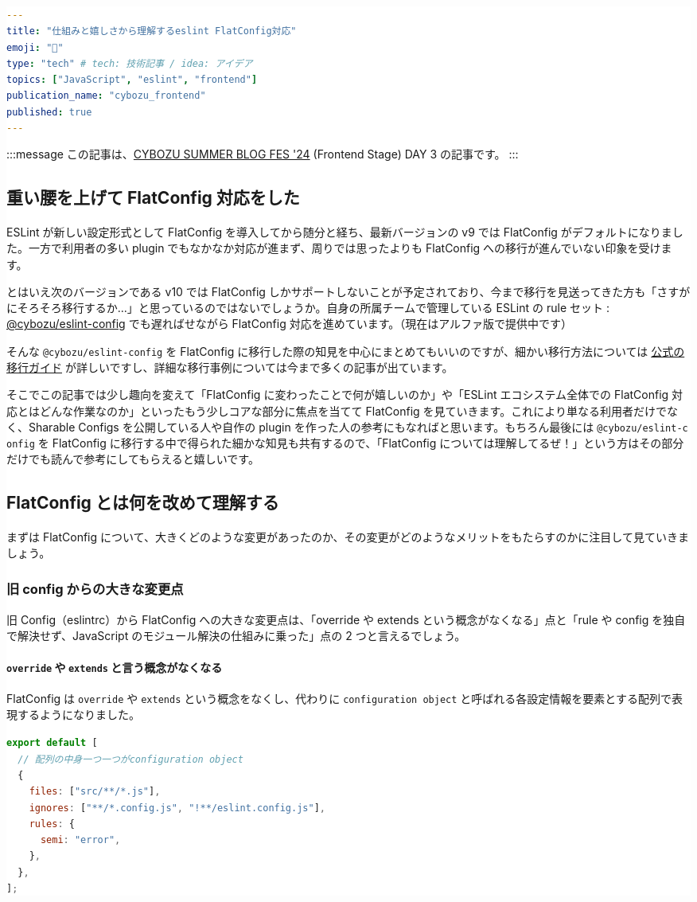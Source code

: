 ```yaml
---
title: "仕組みと嬉しさから理解するeslint FlatConfig対応"
emoji: "👷"
type: "tech" # tech: 技術記事 / idea: アイデア
topics: ["JavaScript", "eslint", "frontend"]
publication_name: "cybozu_frontend"
published: true
---
```


:::message
この記事は、[CYBOZU SUMMER BLOG FES '24](https://cybozu.github.io/summer-blog-fes-2024/) (Frontend Stage) DAY 3 の記事です。
:::

## 重い腰を上げて FlatConfig 対応をした

ESLint が新しい設定形式として FlatConfig を導入してから随分と経ち、最新バージョンの v9 では FlatConfig がデフォルトになりました。一方で利用者の多い plugin でもなかなか対応が進まず、周りでは思ったよりも FlatConfig への移行が進んでいない印象を受けます。

とはいえ次のバージョンである v10 では FlatConfig しかサポートしないことが予定されており、今まで移行を見送ってきた方も「さすがにそろそろ移行するか...」と思っているのではないでしょうか。自身の所属チームで管理している ESLint の rule セット : [@cybozu/eslint-config](https://github.com/cybozu/eslint-config) でも遅ればせながら FlatConfig 対応を進めています。（現在はアルファ版で提供中です）

そんな `@cybozu/eslint-config` を FlatConfig に移行した際の知見を中心にまとめてもいいのですが、細かい移行方法については [公式の移行ガイド](https://eslint.org/docs/latest/use/configure/migration-guide) が詳しいですし、詳細な移行事例については今まで多くの記事が出ています。

そこでこの記事では少し趣向を変えて「FlatConfig に変わったことで何が嬉しいのか」や「ESLint エコシステム全体での FlatConfig 対応とはどんな作業なのか」といったもう少しコアな部分に焦点を当てて FlatConfig を見ていきます。これにより単なる利用者だけでなく、Sharable Configs を公開している人や自作の plugin を作った人の参考にもなればと思います。もちろん最後には `@cybozu/eslint-config` を FlatConfig に移行する中で得られた細かな知見も共有するので、「FlatConfig については理解してるぜ！」という方はその部分だけでも読んで参考にしてもらえると嬉しいです。

## FlatConfig とは何を改めて理解する

まずは FlatConfig について、大きくどのような変更があったのか、その変更がどのようなメリットをもたらすのかに注目して見ていきましょう。

### 旧 config からの大きな変更点

旧 Config（eslintrc）から FlatConfig への大きな変更点は、「override や extends という概念がなくなる」点と「rule や config を独自で解決せず、JavaScript のモジュール解決の仕組みに乗った」点の 2 つと言えるでしょう。

#### `override` や `extends` と言う概念がなくなる

FlatConfig は `override` や `extends` という概念をなくし、代わりに `configuration object` と呼ばれる各設定情報を要素とする配列で表現するようになりました。

```js
export default [
  // 配列の中身一つ一つがconfiguration object
  {
    files: ["src/**/*.js"],
    ignores: ["**/*.config.js", "!**/eslint.config.js"],
    rules: {
      semi: "error",
    },
  },
];
```


[^1]: 主要な Plugin であれば eslint のリポジトリにある [Tracking: Flat Config support](https://github.com/eslint/eslint/issues/18093) という issue からサポート状況を見ることができます。
